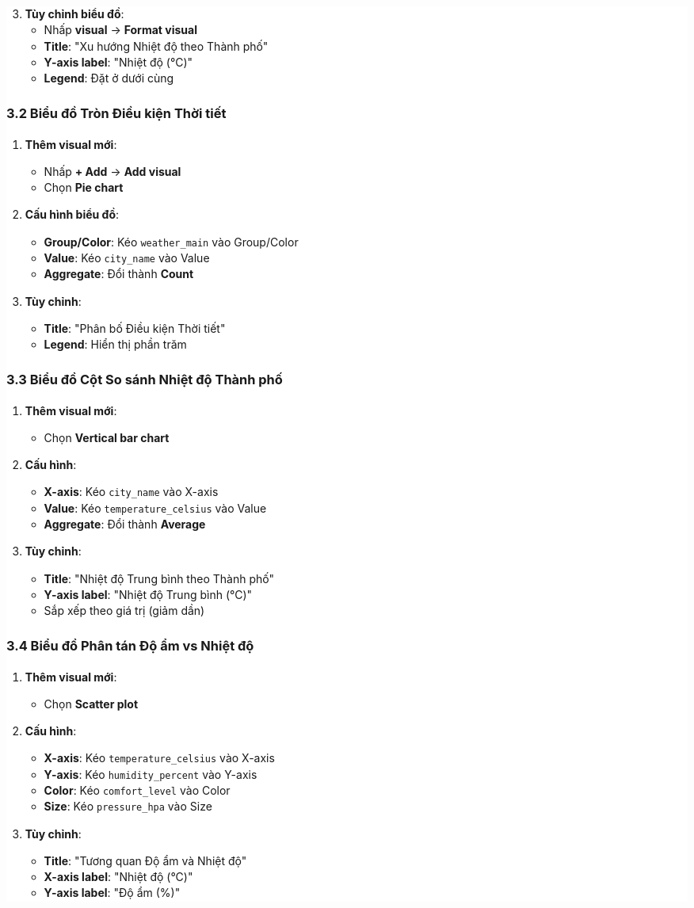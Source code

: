 3. **Tùy chỉnh biểu đồ**:
   - Nhấp **visual** → **Format visual**
   - **Title**: "Xu hướng Nhiệt độ theo Thành phố"
   - **Y-axis label**: "Nhiệt độ (°C)"
   - **Legend**: Đặt ở dưới cùng

### 3.2 Biểu đồ Tròn Điều kiện Thời tiết

1. **Thêm visual mới**:

   - Nhấp **+ Add** → **Add visual**
   - Chọn **Pie chart**

2. **Cấu hình biểu đồ**:

   - **Group/Color**: Kéo `weather_main` vào Group/Color
   - **Value**: Kéo `city_name` vào Value
   - **Aggregate**: Đổi thành **Count**

3. **Tùy chỉnh**:
   - **Title**: "Phân bố Điều kiện Thời tiết"
   - **Legend**: Hiển thị phần trăm

### 3.3 Biểu đồ Cột So sánh Nhiệt độ Thành phố

1. **Thêm visual mới**:

   - Chọn **Vertical bar chart**

2. **Cấu hình**:

   - **X-axis**: Kéo `city_name` vào X-axis
   - **Value**: Kéo `temperature_celsius` vào Value
   - **Aggregate**: Đổi thành **Average**

3. **Tùy chỉnh**:
   - **Title**: "Nhiệt độ Trung bình theo Thành phố"
   - **Y-axis label**: "Nhiệt độ Trung bình (°C)"
   - Sắp xếp theo giá trị (giảm dần)

### 3.4 Biểu đồ Phân tán Độ ẩm vs Nhiệt độ

1. **Thêm visual mới**:

   - Chọn **Scatter plot**

2. **Cấu hình**:

   - **X-axis**: Kéo `temperature_celsius` vào X-axis
   - **Y-axis**: Kéo `humidity_percent` vào Y-axis
   - **Color**: Kéo `comfort_level` vào Color
   - **Size**: Kéo `pressure_hpa` vào Size

3. **Tùy chỉnh**:
   - **Title**: "Tương quan Độ ẩm và Nhiệt độ"
   - **X-axis label**: "Nhiệt độ (°C)"
   - **Y-axis label**: "Độ ẩm (%)"
